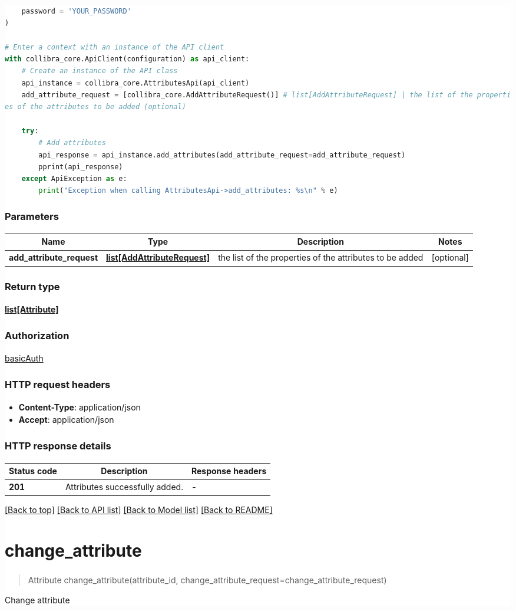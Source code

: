 ```python
    password = 'YOUR_PASSWORD'
)

# Enter a context with an instance of the API client
with collibra_core.ApiClient(configuration) as api_client:
    # Create an instance of the API class
    api_instance = collibra_core.AttributesApi(api_client)
    add_attribute_request = [collibra_core.AddAttributeRequest()] # list[AddAttributeRequest] | the list of the properties of the attributes to be added (optional)

    try:
        # Add attributes
        api_response = api_instance.add_attributes(add_attribute_request=add_attribute_request)
        pprint(api_response)
    except ApiException as e:
        print("Exception when calling AttributesApi->add_attributes: %s\n" % e)
```

### Parameters

Name | Type | Description  | Notes
------------- | ------------- | ------------- | -------------
 **add_attribute_request** | [**list[AddAttributeRequest]**](AddAttributeRequest.md)| the list of the properties of the attributes to be added | [optional] 

### Return type

[**list[Attribute]**](Attribute.md)

### Authorization

[basicAuth](../README.md#basicAuth)

### HTTP request headers

 - **Content-Type**: application/json
 - **Accept**: application/json

### HTTP response details
| Status code | Description | Response headers |
|-------------|-------------|------------------|
**201** | Attributes successfully added. |  -  |

[[Back to top]](#) [[Back to API list]](../README.md#documentation-for-api-endpoints) [[Back to Model list]](../README.md#documentation-for-models) [[Back to README]](../README.md)

# **change_attribute**
> Attribute change_attribute(attribute_id, change_attribute_request=change_attribute_request)

Change attribute
